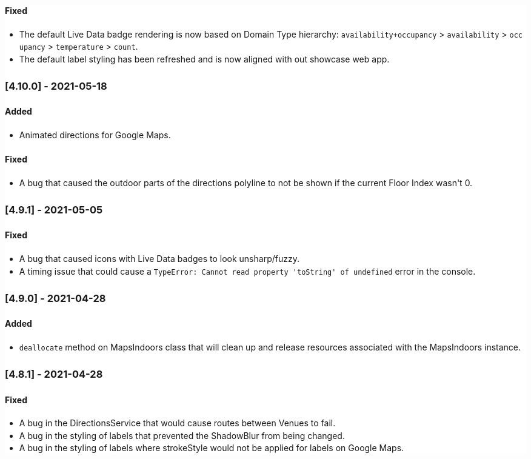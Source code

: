 #### Fixed[​](https://docs.mapsindoors.com/changelogs/web/#fixed-31) <a href="#fixed-31" id="fixed-31"></a>

* The default Live Data badge rendering is now based on Domain Type hierarchy: `availability+occupancy` > `availability` > `occupancy` > `temperature` > `count`.
* The default label styling has been refreshed and is now aligned with out showcase web app.

### \[4.10.0] - 2021-05-18[​](https://docs.mapsindoors.com/changelogs/web/#4100---2021-05-18) <a href="#id-4100---2021-05-18" id="id-4100---2021-05-18"></a>

#### Added[​](https://docs.mapsindoors.com/changelogs/web/#added-15) <a href="#added-15" id="added-15"></a>

* Animated directions for Google Maps.

#### Fixed[​](https://docs.mapsindoors.com/changelogs/web/#fixed-32) <a href="#fixed-32" id="fixed-32"></a>

* A bug that caused the outdoor parts of the directions polyline to not be shown if the current Floor Index wasn't 0.

### \[4.9.1] - 2021-05-05[​](https://docs.mapsindoors.com/changelogs/web/#491---2021-05-05) <a href="#id-491---2021-05-05" id="id-491---2021-05-05"></a>

#### Fixed[​](https://docs.mapsindoors.com/changelogs/web/#fixed-33) <a href="#fixed-33" id="fixed-33"></a>

* A bug that caused icons with Live Data badges to look unsharp/fuzzy.
* A timing issue that could cause a `TypeError: Cannot read property 'toString' of undefined` error in the console.

### \[4.9.0] - 2021-04-28[​](https://docs.mapsindoors.com/changelogs/web/#490---2021-04-28) <a href="#id-490---2021-04-28" id="id-490---2021-04-28"></a>

#### Added[​](https://docs.mapsindoors.com/changelogs/web/#added-16) <a href="#added-16" id="added-16"></a>

* `deallocate` method on MapsIndoors class that will clean up and release resources associated with the MapsIndoors instance.

### \[4.8.1] - 2021-04-28[​](https://docs.mapsindoors.com/changelogs/web/#481---2021-04-28) <a href="#id-481---2021-04-28" id="id-481---2021-04-28"></a>

#### Fixed[​](https://docs.mapsindoors.com/changelogs/web/#fixed-34) <a href="#fixed-34" id="fixed-34"></a>

* A bug in the DirectionsService that would cause routes between Venues to fail.
* A bug in the styling of labels that prevented the ShadowBlur from being changed.
* A bug in the styling of labels where strokeStyle would not be applied for labels on Google Maps.
